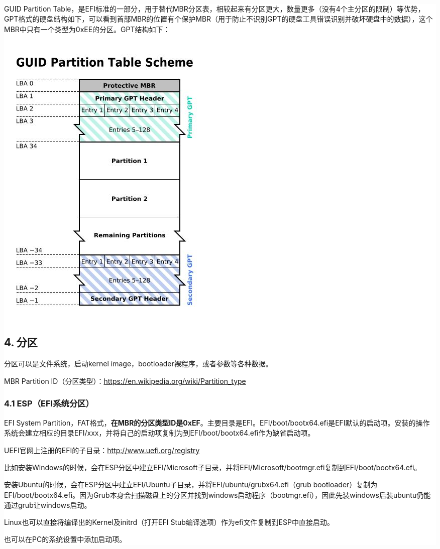 GUID Partition Table，是EFI标准的一部分，用于替代MBR分区表，相较起来有分区更大，数量更多（没有4个主分区的限制）等优势，GPT格式的硬盘结构如下，可以看到首部MBR的位置有个保护MBR（用于防止不识别GPT的硬盘工具错误识别并破坏硬盘中的数据），这个MBR中只有一个类型为0xEE的分区。GPT结构如下：

![config](images/17.jpg)

## 4. 分区

分区可以是文件系统，启动kernel image，bootloader裸程序，或者参数等各种数据。

MBR Partition ID（分区类型）：https://en.wikipedia.org/wiki/Partition_type

### 4.1 ESP（EFI系统分区）

EFI System Partition，FAT格式，**在MBR的分区类型ID是0xEF**。主要目录是EFI。EFI/boot/bootx64.efi是EFI默认的启动项。安装的操作系统会建立相应的目录EFI/xxx，并将自己的启动项复制为到EFI/boot/bootx64.efi作为缺省启动项。

UEFI官网上注册的EFI的子目录：http://www.uefi.org/registry

比如安装Windows的时候，会在ESP分区中建立EFI/Microsoft子目录，并将EFI/Microsoft/bootmgr.efi复制到EFI/boot/bootx64.efi。

安装Ubuntu的时候，会在ESP分区中建立EFI/Ubuntu子目录，并将EFI/ubuntu/grubx64.efi（grub bootloader）复制为EFI/boot/bootx64.efi。因为Grub本身会扫描磁盘上的分区并找到windows启动程序（bootmgr.efi），因此先装windows后装ubuntu仍能通过grub让windows启动。

Linux也可以直接将编译出的Kernel及initrd（打开EFI Stub编译选项）作为efi文件复制到ESP中直接启动。

也可以在PC的系统设置中添加启动项。
